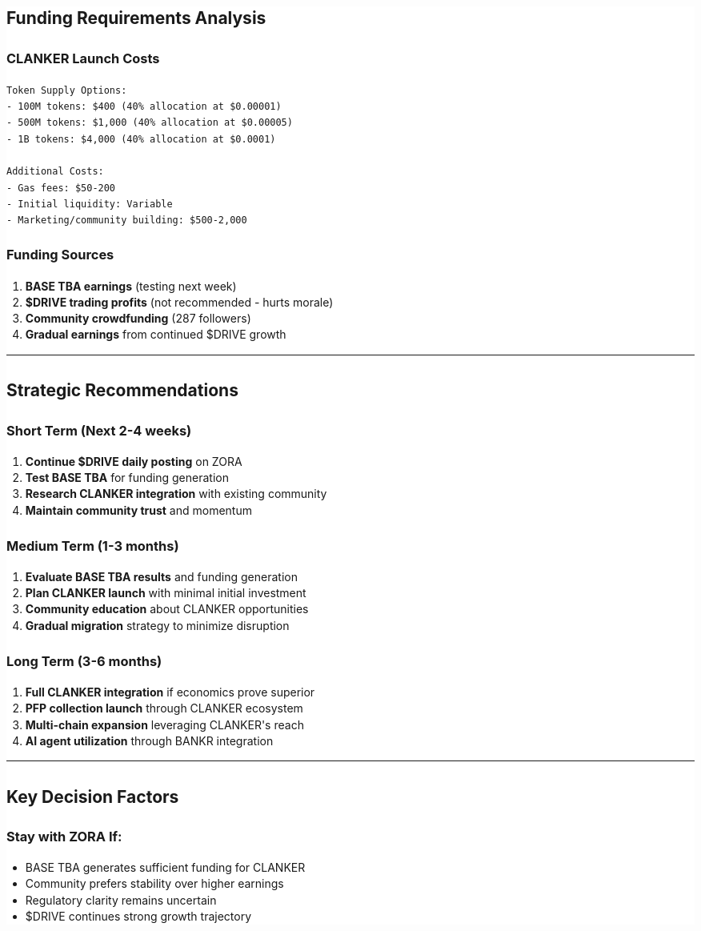 
## Funding Requirements Analysis

### CLANKER Launch Costs
```
Token Supply Options:
- 100M tokens: $400 (40% allocation at $0.00001)
- 500M tokens: $1,000 (40% allocation at $0.00005)  
- 1B tokens: $4,000 (40% allocation at $0.0001)

Additional Costs:
- Gas fees: $50-200
- Initial liquidity: Variable
- Marketing/community building: $500-2,000
```

### Funding Sources
1. **BASE TBA earnings** (testing next week)
2. **$DRIVE trading profits** (not recommended - hurts morale)
3. **Community crowdfunding** (287 followers)
4. **Gradual earnings** from continued $DRIVE growth

---

## Strategic Recommendations

### Short Term (Next 2-4 weeks)
1. **Continue $DRIVE daily posting** on ZORA
2. **Test BASE TBA** for funding generation
3. **Research CLANKER integration** with existing community
4. **Maintain community trust** and momentum

### Medium Term (1-3 months)
1. **Evaluate BASE TBA results** and funding generation
2. **Plan CLANKER launch** with minimal initial investment
3. **Community education** about CLANKER opportunities
4. **Gradual migration** strategy to minimize disruption

### Long Term (3-6 months)
1. **Full CLANKER integration** if economics prove superior
2. **PFP collection launch** through CLANKER ecosystem
3. **Multi-chain expansion** leveraging CLANKER's reach
4. **AI agent utilization** through BANKR integration

---

## Key Decision Factors

### Stay with ZORA If:
- BASE TBA generates sufficient funding for CLANKER
- Community prefers stability over higher earnings
- Regulatory clarity remains uncertain
- $DRIVE continues strong growth trajectory
